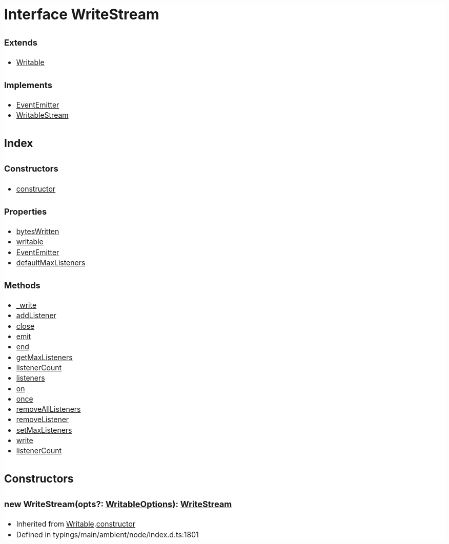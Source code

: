 # Interface WriteStream


### Extends
* [Writable](../classes/_typings_main_ambient_node_index_d_._stream_.writable.md)

### Implements
* [EventEmitter](_typings_main_ambient_node_index_d_.nodejs.eventemitter.md)
* [WritableStream](_typings_main_ambient_node_index_d_.nodejs.writablestream.md)

## Index

### Constructors
* [constructor](_typings_main_ambient_node_index_d_._fs_.writestream.md#constructor)

### Properties
* [bytesWritten](_typings_main_ambient_node_index_d_._fs_.writestream.md#byteswritten)
* [writable](_typings_main_ambient_node_index_d_._fs_.writestream.md#writable)
* [EventEmitter](_typings_main_ambient_node_index_d_._fs_.writestream.md#eventemitter)
* [defaultMaxListeners](_typings_main_ambient_node_index_d_._fs_.writestream.md#defaultmaxlisteners)

### Methods
* [_write](_typings_main_ambient_node_index_d_._fs_.writestream.md#_write)
* [addListener](_typings_main_ambient_node_index_d_._fs_.writestream.md#addlistener)
* [close](_typings_main_ambient_node_index_d_._fs_.writestream.md#close)
* [emit](_typings_main_ambient_node_index_d_._fs_.writestream.md#emit)
* [end](_typings_main_ambient_node_index_d_._fs_.writestream.md#end)
* [getMaxListeners](_typings_main_ambient_node_index_d_._fs_.writestream.md#getmaxlisteners)
* [listenerCount](_typings_main_ambient_node_index_d_._fs_.writestream.md#listenercount)
* [listeners](_typings_main_ambient_node_index_d_._fs_.writestream.md#listeners)
* [on](_typings_main_ambient_node_index_d_._fs_.writestream.md#on)
* [once](_typings_main_ambient_node_index_d_._fs_.writestream.md#once)
* [removeAllListeners](_typings_main_ambient_node_index_d_._fs_.writestream.md#removealllisteners)
* [removeListener](_typings_main_ambient_node_index_d_._fs_.writestream.md#removelistener)
* [setMaxListeners](_typings_main_ambient_node_index_d_._fs_.writestream.md#setmaxlisteners)
* [write](_typings_main_ambient_node_index_d_._fs_.writestream.md#write)
* [listenerCount](_typings_main_ambient_node_index_d_._fs_.writestream.md#listenercount-1)

## Constructors

### new WriteStream(opts?: [WritableOptions](_typings_main_ambient_node_index_d_._stream_.writableoptions.md)): [WriteStream](_typings_main_ambient_node_index_d_._fs_.writestream.md)
  
* Inherited from [Writable](../classes/_typings_main_ambient_node_index_d_._stream_.writable.md).[constructor](../classes/_typings_main_ambient_node_index_d_._stream_.writable.md#constructor)
* Defined in typings/main/ambient/node/index.d.ts:1801
